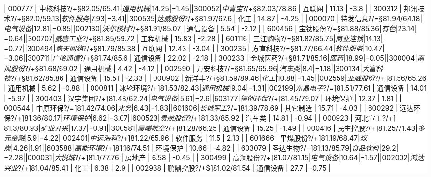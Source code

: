 | 000777 | 中核科技?/+$§82.05/65.41 |  通用机械  |   14.25   | -1.45  |
| 300052 |  中青宝?/+$§82.03/78.86  |   互联网   |   11.13   |  -3.8  |
| 300312 | 邦讯技术?/+$§82.0/59.13  |  软件服务  |    7.93   | -3.41  |
| 300535 | 达威股份?/+$§81.97/67.6  |    化工    |   14.87   | -4.25  |
| 000070 | 特发信息?/=$§81.94/64.18 |  电气设备  |   12.81   | -0.85  |
| 002130 | 沃尔核材?/+$§81.91/85.07 |  通信设备  |    5.54   | -2.12  |
| 600456 | 宝钛股份?/+$§81.88/85.36 |    有色    |   23.14   | -0.64  |
| 300707 | 威唐工业?/+$§81.85/59.72 |  工程机械  |   15.83   | -2.28  |
| 601116 | 三江购物?/=$§81.82/85.75 |  商业连锁  |   14.13   | -0.77  |
| 300494 | 盛天网络?/+$§81.79/85.38 |   互联网   |   12.43   | -3.04  |
| 300235 | 方直科技?/=$§81.77/66.44 |  软件服务  |   10.47   | -3.06  |
| 300711 | 广哈通信?/+$§81.74/85.6  |  通信设备  |   22.02   | -2.18  |
| 300233 | 金城医药?/+$§81.71/85.16 |    医药    |   18.99   | -0.05  |
| 300004 | 南风股份?/+$§81.68/69.02 |  通用机械  |    4.42   | -4.12  |
| 002590 | 万安科技?/=$§81.65/65.96 |   汽车类   |    8.4    | -1.18  |
| 300134 | 大富科技?/+$§81.62/85.86 |  通信设备  |   15.51   | -2.33  |
| 000902 |  新洋丰?/+$§81.59/89.46  |    化工    |   10.88   | -1.45  |
| 002559 | 亚威股份?/+$⌉81.56/65.26 |  通用机械  |    5.62   | -0.88  |
| 000811 | 冰轮环境?/+$⌉81.53/82.43 |  通用机械  |    9.04   | -1.31  |
| 002199 | 东晶电子?/=$⌉81.51/77.61 |  通信设备  |   14.01   | -5.97  |
| 300403 | 汉宇集团?/+$⌉81.48/62.24 |  电气设备  |    5.61   |  -2.6  |
| 603177 | 德创环保?/+$⌉81.45/79.07 |  环境保护  |   12.37   |  1.81  |
| 000544 | 中原环保?/=$⌉81.42/74.06 |    水务    |    6.43   | -1.83  |
| 601606 | 长城军工?/=$⌉81.39/78.69 |  其它制造  |   15.71   | -4.03  |
| 600292 | 远达环保?/+$⌉81.36/80.17 |  环境保护  |    6.62   | -3.07  |
| 600523 | 贵航股份?/+$⌉81.33/85.92 |   汽车类   |   14.81   | -0.94  |
| 000923 | 河北宣工?/+$⌉81.3/80.93  |  矿业开采  |   17.37   | -0.91  |
| 300581 | 晨曦航空?/+$⌉81.28/66.25 |  通信设备  |   15.25   | -1.49  |
| 000416 | 民生控股?/+$⌉81.25/71.43 |  多元金融  |    5.9    | -4.22  |
| 002401 | 中远海科?/+$⌉81.22/65.96 |  软件服务  |    11.5   |  2.13  |
| 601666 | 平煤股份?/+$⌉81.19/68.47 |    煤炭    |    4.26   |  1.91  |
| 603588 | 高能环境?/+$⌉81.16/74.51 |  环境保护  |   10.66   | -4.82  |
| 603079 | 圣达生物?/+$⌉81.13/85.79 |  食品饮料  |    29.2   | -2.28  |
| 000031 |  大悦城?/+$⌉81.1/77.76   |   房地产   |    6.58   | -0.45  |
| 300499 | 高澜股份?/+$⌉81.07/81.15 |  电气设备  |   10.64   | -1.57  |
| 002002 | 鸿达兴业?/+$⌉81.04/85.41 |    化工    |    6.38   |  2.9   |
| 002938 | 鹏鼎控股?/+$⌉81.02/81.54 |  通信设备  |    27.7   | -0.75  |